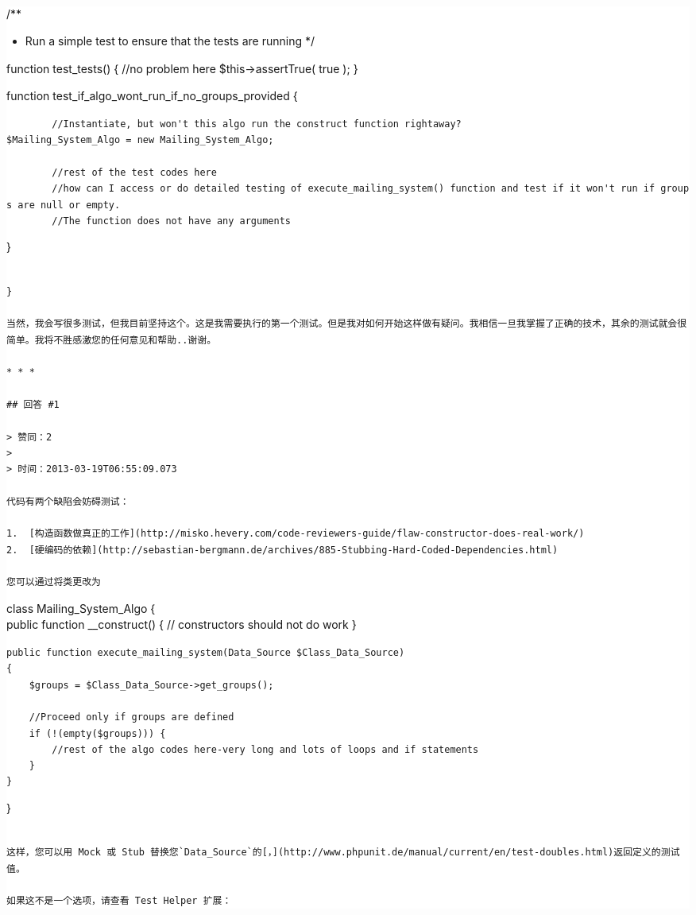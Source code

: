 /**
 * Run a simple test to ensure that the tests are running
 */

function test_tests() {
            //no problem here
    $this->assertTrue( true );
}

function test_if_algo_wont_run_if_no_groups_provided {

            //Instantiate, but won't this algo run the construct function rightaway?
    $Mailing_System_Algo = new Mailing_System_Algo;

            //rest of the test codes here
            //how can I access or do detailed testing of execute_mailing_system() function and test if it won't run if groups are null or empty.
            //The function does not have any arguments

} 
```

}

当然，我会写很多测试，但我目前坚持这个。这是我需要执行的第一个测试。但是我对如何开始这样做有疑问。我相信一旦我掌握了正确的技术，其余的测试就会很简单。我将不胜感激您的任何意见和帮助..谢谢。

* * *

## 回答 #1

> 赞同：2
> 
> 时间：2013-03-19T06:55:09.073

代码有两个缺陷会妨碍测试：

1.  [构造函数做真正的工作](http://misko.hevery.com/code-reviewers-guide/flaw-constructor-does-real-work/)
2.  [硬编码的依赖](http://sebastian-bergmann.de/archives/885-Stubbing-Hard-Coded-Dependencies.html)

您可以通过将类更改为

```
class Mailing_System_Algo 
{     
    public function __construct()
    {
        // constructors should not do work
    }

    public function execute_mailing_system(Data_Source $Class_Data_Source)
    {           
        $groups = $Class_Data_Source->get_groups();

        //Proceed only if groups are defined
        if (!(empty($groups))) {
            //rest of the algo codes here-very long and lots of loops and if statements
        }
    }   
} 
```

这样，您可以用 Mock 或 Stub 替换您`Data_Source`的[，](http://www.phpunit.de/manual/current/en/test-doubles.html)返回定义的测试值。

如果这不是一个选项，请查看 Test Helper 扩展：

```